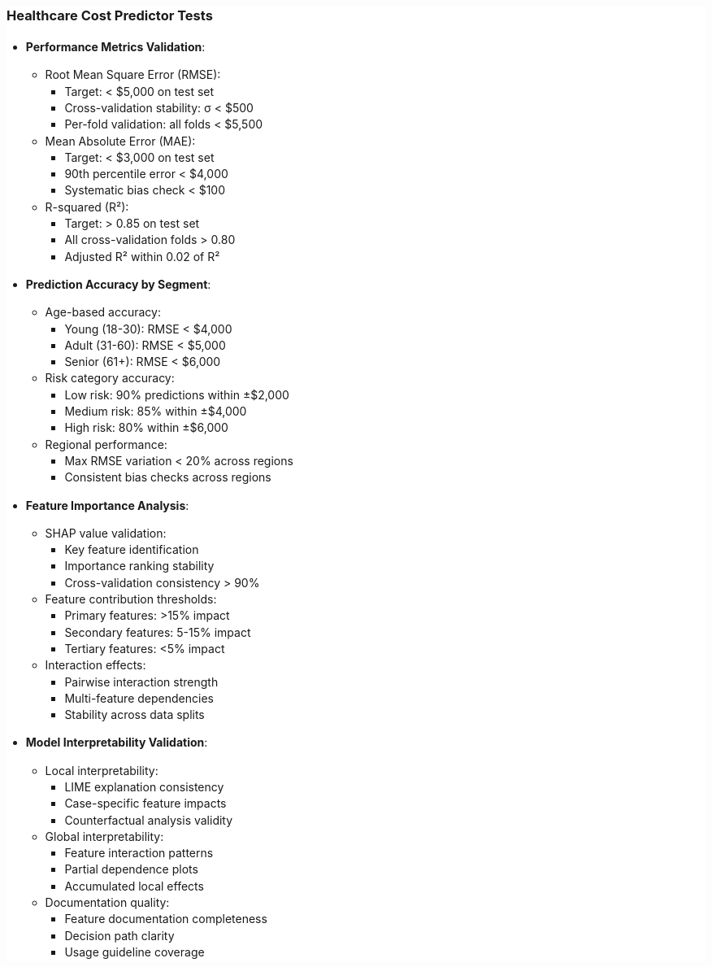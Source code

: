 ### Healthcare Cost Predictor Tests
- **Performance Metrics Validation**:
  - Root Mean Square Error (RMSE):
    * Target: < $5,000 on test set
    * Cross-validation stability: σ < $500
    * Per-fold validation: all folds < $5,500
  - Mean Absolute Error (MAE):
    * Target: < $3,000 on test set
    * 90th percentile error < $4,000
    * Systematic bias check < $100
  - R-squared (R²):
    * Target: > 0.85 on test set
    * All cross-validation folds > 0.80
    * Adjusted R² within 0.02 of R²

- **Prediction Accuracy by Segment**:
  - Age-based accuracy:
    * Young (18-30): RMSE < $4,000
    * Adult (31-60): RMSE < $5,000
    * Senior (61+): RMSE < $6,000
  - Risk category accuracy:
    * Low risk: 90% predictions within ±$2,000
    * Medium risk: 85% within ±$4,000
    * High risk: 80% within ±$6,000
  - Regional performance:
    * Max RMSE variation < 20% across regions
    * Consistent bias checks across regions

- **Feature Importance Analysis**:
  - SHAP value validation:
    * Key feature identification
    * Importance ranking stability
    * Cross-validation consistency > 90%
  - Feature contribution thresholds:
    * Primary features: >15% impact
    * Secondary features: 5-15% impact
    * Tertiary features: <5% impact
  - Interaction effects:
    * Pairwise interaction strength
    * Multi-feature dependencies
    * Stability across data splits

- **Model Interpretability Validation**:
  - Local interpretability:
    * LIME explanation consistency
    * Case-specific feature impacts
    * Counterfactual analysis validity
  - Global interpretability:
    * Feature interaction patterns
    * Partial dependence plots
    * Accumulated local effects
  - Documentation quality:
    * Feature documentation completeness
    * Decision path clarity
    * Usage guideline coverage
